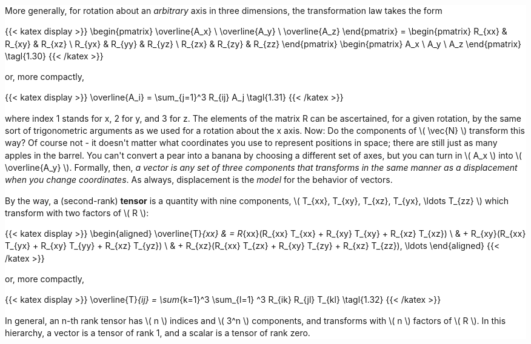 More generally, for rotation about an _arbitrary_ axis in three dimensions, the transformation law takes the form

{{< katex display >}}
\begin{pmatrix}
 \overline{A_x} \\
 \overline{A_y} \\
 \overline{A_z}
\end{pmatrix} = 
\begin{pmatrix}
 R_{xx} & R_{xy} & R_{xz} \\
 R_{yx} & R_{yy} & R_{yz} \\
 R_{zx} & R_{zy} & R_{zz}
\end{pmatrix}
\begin{pmatrix}
A_x \\
A_y \\
A_z
\end{pmatrix} \tagl{1.30}
{{< /katex >}}

or, more compactly,

{{< katex display >}}
\overline{A_i} = \sum_{j=1}^3 R_{ij} A_j \tagl{1.31}
{{< /katex >}}

where index 1 stands for x, 2 for y, and 3 for z. The elements of the matrix R can be ascertained, for a given rotation, by the same sort of trigonometric arguments as we used for a rotation about the x axis.
Now: Do the components of \\( \vec{N} \\) transform this way? Of course not - it doesn't matter what coordinates you use to represent positions in space; there are still just as many apples in the barrel. You can't convert a pear into a banana by choosing a different set of axes, but you can turn in \\( A_x \\) into \\( \overline{A_y} \\). Formally, then, _a vector is any set of three components that transforms in the same manner as a displacement when you change coordinates_. As always, displacement is the _model_ for the behavior of vectors.

By the way, a (second-rank) __tensor__ is a quantity with nine components, \\( T_{xx}, T_{xy}, T_{xz}, T_{yx}, \ldots T_{zz} \\)  which transform with two factors of \\( R \\):

{{< katex display >}}
\begin{aligned}
\overline{T}_{xx} & = R_{xx}(R_{xx} T_{xx} + R_{xy} T_{xy} + R_{xz} T_{xz}) \\
 & + R_{xy}(R_{xx} T_{yx} + R_{xy} T_{yy} + R_{xz} T_{yz}) \\
 & + R_{xz}(R_{xx} T_{zx} + R_{xy} T_{zy} + R_{xz} T_{zz}), \ldots
\end{aligned}
{{< /katex >}}

or, more compactly,

{{< katex display >}}
\overline{T}_{ij} = \sum_{k=1}^3 \sum_{l=1} ^3 R_{ik} R_{jl} T_{kl} \tagl{1.32}
{{< /katex >}}

In general, an n-th rank tensor has \\( n \\) indices and \\( 3^n \\) components, and transforms with \\( n \\) factors of \\( R \\). In this hierarchy, a vector is a tensor of rank 1, and a scalar is a tensor of rank zero.
